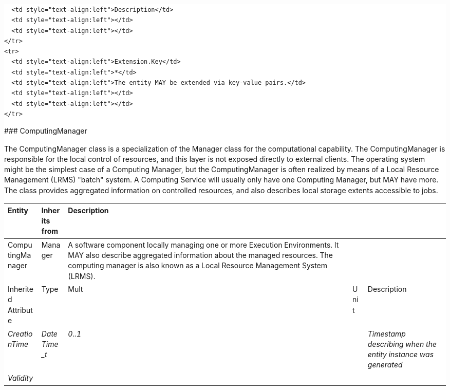       <td style="text-align:left">Description</td>
      <td style="text-align:left"></td>
      <td style="text-align:left"></td>
    </tr>
    <tr>
      <td style="text-align:left">Extension.Key</td>
      <td style="text-align:left">*</td>
      <td style="text-align:left">The entity MAY be extended via key-value pairs.</td>
      <td style="text-align:left"></td>
      <td style="text-align:left"></td>
    </tr>
  </tbody>
</table>### ComputingManager

The ComputingManager class is a specialization of the Manager class for the computational capability. The ComputingManager is responsible for the local control of resources, and this layer is not exposed directly to external clients. The operating system might be the simplest case of a Computing Manager, but the ComputingManager is often realized by means of a Local Resource Management \(LRMS\) "batch" system. A Computing Service will usually only have one Computing Manager, but MAY have more. The class provides aggregated information on controlled resources, and also describes local storage extents accessible to jobs.

<table>
  <thead>
    <tr>
      <th style="text-align:left">Entity</th>
      <th style="text-align:left">Inherits from</th>
      <th style="text-align:left">Description</th>
      <th style="text-align:left"></th>
      <th style="text-align:left"></th>
    </tr>
  </thead>
  <tbody>
    <tr>
      <td style="text-align:left">ComputingManager</td>
      <td style="text-align:left">Manager</td>
      <td style="text-align:left">A software component locally managing one or more Execution Environments.
        It MAY also describe aggregated information about the managed resources.
        The computing manager is also known as a Local Resource Management System
        (LRMS).</td>
      <td style="text-align:left"></td>
      <td style="text-align:left"></td>
    </tr>
    <tr>
      <td style="text-align:left">Inherited Attribute</td>
      <td style="text-align:left">Type</td>
      <td style="text-align:left">Mult</td>
      <td style="text-align:left">Unit</td>
      <td style="text-align:left">Description</td>
    </tr>
    <tr>
      <td style="text-align:left"><em>CreationTime</em>
      </td>
      <td style="text-align:left"><em>DateTime_t</em>
      </td>
      <td style="text-align:left"><em>0..1</em>
      </td>
      <td style="text-align:left"></td>
      <td style="text-align:left"><em>Timestamp describing when the entity instance was generated</em>
      </td>
    </tr>
    <tr>
      <td style="text-align:left"><em>Validity</em>